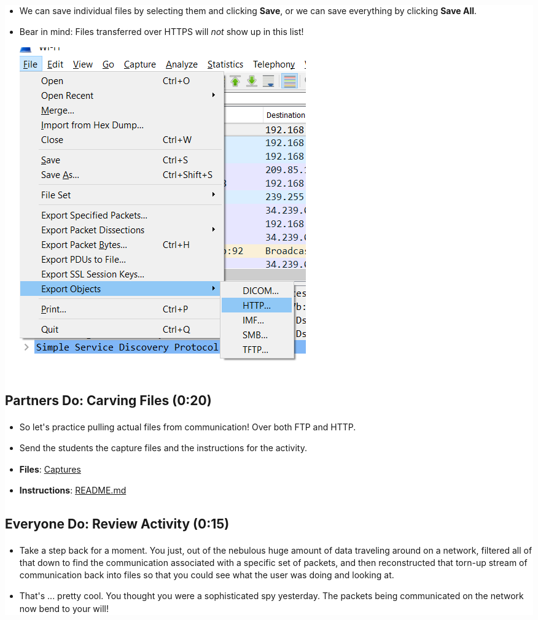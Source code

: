 - We can save individual files by selecting them and clicking **Save**, or we can save everything by clicking **Save All**.

- Bear in mind: Files transferred over HTTPS will *not* show up in this list!

  ![](Images/ins_export_http_objects.png)

## Partners Do: Carving Files (0:20)

- So let's practice pulling actual files from communication! Over both FTP and HTTP.

- Send the students the capture files and the instructions for the activity.

- **Files**: [Captures](Activities/04-Par_File_Carving/Captures)

- **Instructions**: [README.md](Activities/04-Par_File_Carving/README.md)

## Everyone Do: Review Activity (0:15)

- Take a step back for a moment. You just, out of the nebulous huge amount of data traveling around on a network, filtered all of that down to find the communication associated with a specific set of packets, and then reconstructed that torn-up stream of communication back into files so that you could see what the user was doing and looking at.

- That's ... pretty cool. You thought you were a sophisticated spy yesterday. The packets being communicated on the network now bend to your will!
